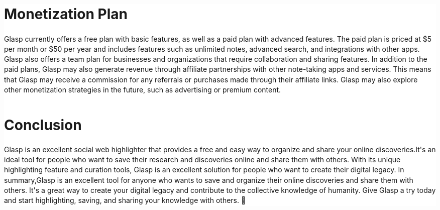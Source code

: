 # Monetization Plan

Glasp currently offers a free plan with basic features, as well as a paid plan with advanced features. The paid plan is priced at $5 per month or $50 per year and includes features such as unlimited notes, advanced search, and integrations with other apps. Glasp also offers a team plan for businesses and organizations that require collaboration and sharing features.
In addition to the paid plans, Glasp may also generate revenue through affiliate partnerships with other note-taking apps and services. This means that Glasp may receive a commission for any referrals or purchases made through their affiliate links. Glasp may also explore other monetization strategies in the future, such as advertising or premium content.

# Conclusion

Glasp is an excellent social web highlighter that provides a free and easy way to organize and share your online discoveries.It's an ideal tool for people who want to save their research and discoveries online and share them with others. With its unique highlighting feature and curation tools, Glasp is an excellent solution for people who want to create their digital legacy.
In summary,Glasp is an excellent tool for anyone who wants to save and organize their online discoveries and share them with others. It's a great way to create your digital legacy and contribute to the collective knowledge of humanity.
Give Glasp a try today and start highlighting, saving, and sharing your knowledge with others. 🤩